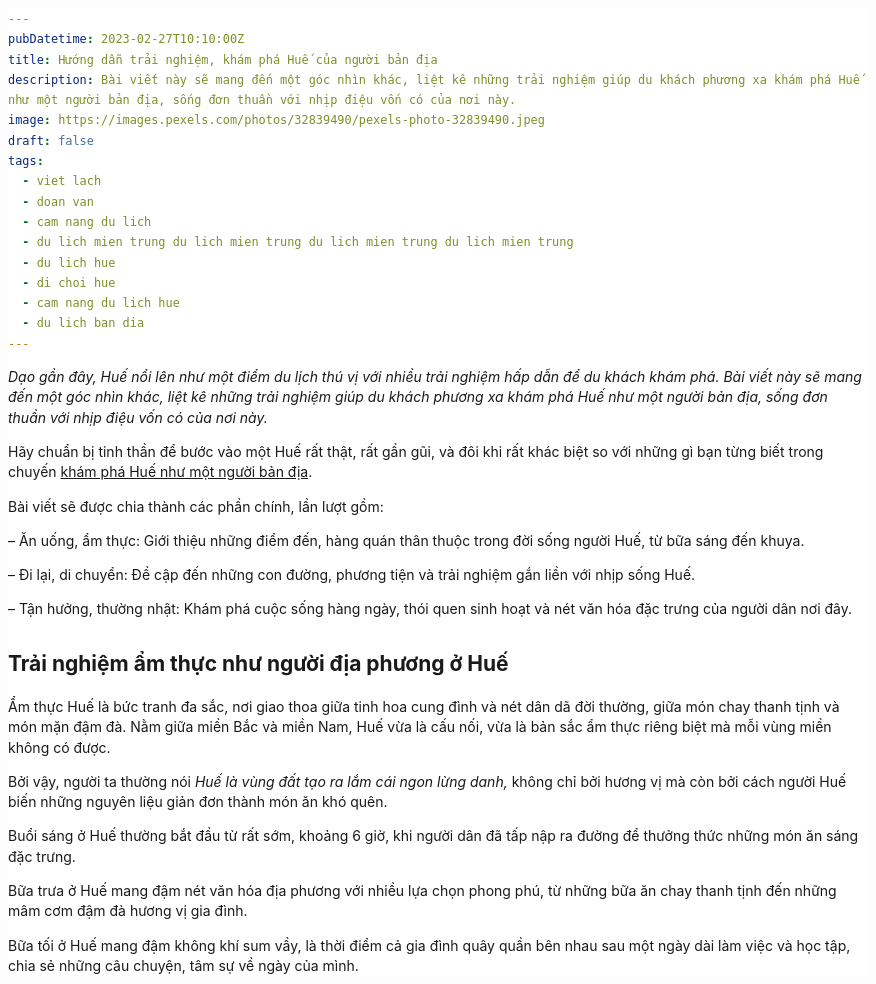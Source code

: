 ```yaml
---
pubDatetime: 2023-02-27T10:10:00Z
title: Hướng dẫn trải nghiệm, khám phá Huế của người bản địa
description: Bài viết này sẽ mang đến một góc nhìn khác, liệt kê những trải nghiệm giúp du khách phương xa khám phá Huế như một người bản địa, sống đơn thuần với nhịp điệu vốn có của nơi này.
image: https://images.pexels.com/photos/32839490/pexels-photo-32839490.jpeg
draft: false
tags:
  - viet lach
  - doan van
  - cam nang du lich
  - du lich mien trung du lich mien trung du lich mien trung du lich mien trung
  - du lich hue
  - di choi hue
  - cam nang du lich hue
  - du lich ban dia
---
```


_Dạo gần đây, Huế nổi lên như một điểm du lịch thú vị với nhiều trải nghiệm hấp dẫn để du khách khám phá. Bài viết này sẽ mang đến một góc nhìn khác, liệt kê những trải nghiệm giúp du khách phương xa khám phá Huế như một người bản địa, sống đơn thuần với nhịp điệu vốn có của nơi này._

Hãy chuẩn bị tinh thần để bước vào một Huế rất thật, rất gần gũi, và đôi khi rất khác biệt so với những gì bạn từng biết trong chuyến [khám phá Huế như một người bản địa](https://nhavantuonglai.com/article/du-lich-hue).

Bài viết sẽ được chia thành các phần chính, lần lượt gồm:

– Ăn uống, ẩm thực: Giới thiệu những điểm đến, hàng quán thân thuộc trong đời sống người Huế, từ bữa sáng đến khuya.

– Đi lại, di chuyển: Đề cập đến những con đường, phương tiện và trải nghiệm gắn liền với nhịp sống Huế.

– Tận hưởng, thường nhật: Khám phá cuộc sống hàng ngày, thói quen sinh hoạt và nét văn hóa đặc trưng của người dân nơi đây.

## Trải nghiệm ẩm thực như người địa phương ở Huế

Ẩm thực Huế là bức tranh đa sắc, nơi giao thoa giữa tinh hoa cung đình và nét dân dã đời thường, giữa món chay thanh tịnh và món mặn đậm đà. Nằm giữa miền Bắc và miền Nam, Huế vừa là cấu nối, vừa là bản sắc ẩm thực riêng biệt mà mỗi vùng miền không có được.

Bởi vậy, người ta thường nói _Huế là vùng đất tạo ra lắm cái ngon lừng danh,_ không chỉ bởi hương vị mà còn bởi cách người Huế biến những nguyên liệu giản đơn thành món ăn khó quên.

Buổi sáng ở Huế thường bắt đầu từ rất sớm, khoảng 6 giờ, khi người dân đã tấp nập ra đường để thưởng thức những món ăn sáng đặc trưng.

Bữa trưa ở Huế mang đậm nét văn hóa địa phương với nhiều lựa chọn phong phú, từ những bữa ăn chay thanh tịnh đến những mâm cơm đậm đà hương vị gia đình.

Bữa tối ở Huế mang đậm không khí sum vầy, là thời điểm cả gia đình quây quần bên nhau sau một ngày dài làm việc và học tập, chia sẻ những câu chuyện, tâm sự về ngày của mình.
